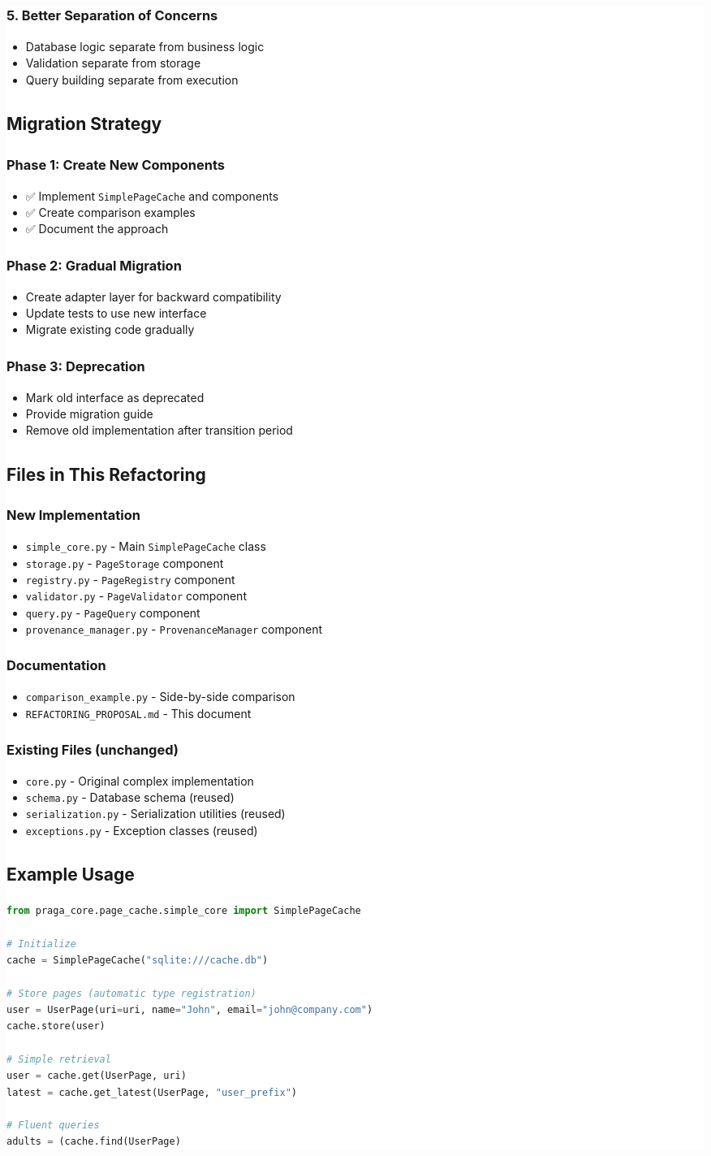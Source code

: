 ### 5. Better Separation of Concerns
- Database logic separate from business logic
- Validation separate from storage
- Query building separate from execution

## Migration Strategy

### Phase 1: Create New Components
- ✅ Implement `SimplePageCache` and components
- ✅ Create comparison examples
- ✅ Document the approach

### Phase 2: Gradual Migration
- Create adapter layer for backward compatibility
- Update tests to use new interface
- Migrate existing code gradually

### Phase 3: Deprecation
- Mark old interface as deprecated
- Provide migration guide
- Remove old implementation after transition period

## Files in This Refactoring

### New Implementation
- `simple_core.py` - Main `SimplePageCache` class
- `storage.py` - `PageStorage` component
- `registry.py` - `PageRegistry` component  
- `validator.py` - `PageValidator` component
- `query.py` - `PageQuery` component
- `provenance_manager.py` - `ProvenanceManager` component

### Documentation
- `comparison_example.py` - Side-by-side comparison
- `REFACTORING_PROPOSAL.md` - This document

### Existing Files (unchanged)
- `core.py` - Original complex implementation
- `schema.py` - Database schema (reused)
- `serialization.py` - Serialization utilities (reused)
- `exceptions.py` - Exception classes (reused)

## Example Usage

```python
from praga_core.page_cache.simple_core import SimplePageCache

# Initialize
cache = SimplePageCache("sqlite:///cache.db")

# Store pages (automatic type registration)
user = UserPage(uri=uri, name="John", email="john@company.com")
cache.store(user)

# Simple retrieval
user = cache.get(UserPage, uri)
latest = cache.get_latest(UserPage, "user_prefix")

# Fluent queries
adults = (cache.find(UserPage)
```